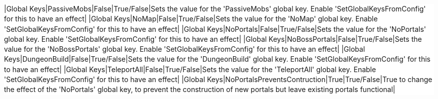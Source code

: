 |Global Keys|PassiveMobs|False|True/False|Sets the value for the 'PassiveMobs' global key. Enable 'SetGlobalKeysFromConfig' for this to have an effect|
|Global Keys|NoMap|False|True/False|Sets the value for the 'NoMap' global key. Enable 'SetGlobalKeysFromConfig' for this to have an effect|
|Global Keys|NoPortals|False|True/False|Sets the value for the 'NoPortals' global key. Enable 'SetGlobalKeysFromConfig' for this to have an effect|
|Global Keys|NoBossPortals|False|True/False|Sets the value for the 'NoBossPortals' global key. Enable 'SetGlobalKeysFromConfig' for this to have an effect|
|Global Keys|DungeonBuild|False|True/False|Sets the value for the 'DungeonBuild' global key. Enable 'SetGlobalKeysFromConfig' for this to have an effect|
|Global Keys|TeleportAll|False|True/False|Sets the value for the 'TeleportAll' global key. Enable 'SetGlobalKeysFromConfig' for this to have an effect|
|Global Keys|NoPortalsPreventsContruction|True|True/False|True to change the effect of the 'NoPortals' global key, to prevent the construction of new portals but leave existing portals functional|
